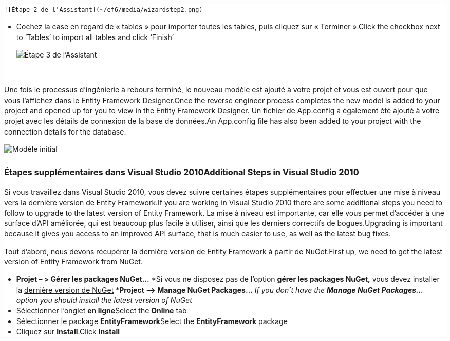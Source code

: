     ![Étape 2 de l’Assistant](~/ef6/media/wizardstep2.png)

-   <span data-ttu-id="d5e00-153">Cochez la case en regard de « tables » pour importer toutes les tables, puis cliquez sur « Terminer ».</span><span class="sxs-lookup"><span data-stu-id="d5e00-153">Click the checkbox next to ‘Tables’ to import all tables and click ‘Finish’</span></span>

    ![Étape 3 de l’Assistant](~/ef6/media/wizardstep3.png)

 

<span data-ttu-id="d5e00-155">Une fois le processus d’ingénierie à rebours terminé, le nouveau modèle est ajouté à votre projet et vous est ouvert pour que vous l’affichez dans le Entity Framework Designer.</span><span class="sxs-lookup"><span data-stu-id="d5e00-155">Once the reverse engineer process completes the new model is added to your project and opened up for you to view in the Entity Framework Designer.</span></span> <span data-ttu-id="d5e00-156">Un fichier de App.config a également été ajouté à votre projet avec les détails de connexion de la base de données.</span><span class="sxs-lookup"><span data-stu-id="d5e00-156">An App.config file has also been added to your project with the connection details for the database.</span></span>

![Modèle initial](~/ef6/media/modelinitial.png)

### <a name="additional-steps-in-visual-studio-2010"></a><span data-ttu-id="d5e00-158">Étapes supplémentaires dans Visual Studio 2010</span><span class="sxs-lookup"><span data-stu-id="d5e00-158">Additional Steps in Visual Studio 2010</span></span>

<span data-ttu-id="d5e00-159">Si vous travaillez dans Visual Studio 2010, vous devez suivre certaines étapes supplémentaires pour effectuer une mise à niveau vers la dernière version de Entity Framework.</span><span class="sxs-lookup"><span data-stu-id="d5e00-159">If you are working in Visual Studio 2010 there are some additional steps you need to follow to upgrade to the latest version of Entity Framework.</span></span> <span data-ttu-id="d5e00-160">La mise à niveau est importante, car elle vous permet d’accéder à une surface d’API améliorée, qui est beaucoup plus facile à utiliser, ainsi que les derniers correctifs de bogues.</span><span class="sxs-lookup"><span data-stu-id="d5e00-160">Upgrading is important because it gives you access to an improved API surface, that is much easier to use, as well as the latest bug fixes.</span></span>

<span data-ttu-id="d5e00-161">Tout d’abord, nous devons récupérer la dernière version de Entity Framework à partir de NuGet.</span><span class="sxs-lookup"><span data-stu-id="d5e00-161">First up, we need to get the latest version of Entity Framework from NuGet.</span></span>

-   <span data-ttu-id="d5e00-162">**Projet – &gt; Gérer les packages NuGet...** 
     \*Si vous ne disposez pas de l’option **gérer les packages NuGet,** vous devez installer la [dernière version de NuGet](https://visualstudiogallery.msdn.microsoft.com/27077b70-9dad-4c64-adcf-c7cf6bc9970c) \*</span><span class="sxs-lookup"><span data-stu-id="d5e00-162">**Project –&gt; Manage NuGet Packages…**
*If you don’t have the **Manage NuGet Packages…** option you should install the [latest version of NuGet](https://visualstudiogallery.msdn.microsoft.com/27077b70-9dad-4c64-adcf-c7cf6bc9970c)*</span></span>
-   <span data-ttu-id="d5e00-163">Sélectionner l’onglet **en ligne**</span><span class="sxs-lookup"><span data-stu-id="d5e00-163">Select the **Online** tab</span></span>
-   <span data-ttu-id="d5e00-164">Sélectionner le package **EntityFramework**</span><span class="sxs-lookup"><span data-stu-id="d5e00-164">Select the **EntityFramework** package</span></span>
-   <span data-ttu-id="d5e00-165">Cliquez sur **Install**.</span><span class="sxs-lookup"><span data-stu-id="d5e00-165">Click **Install**</span></span>
